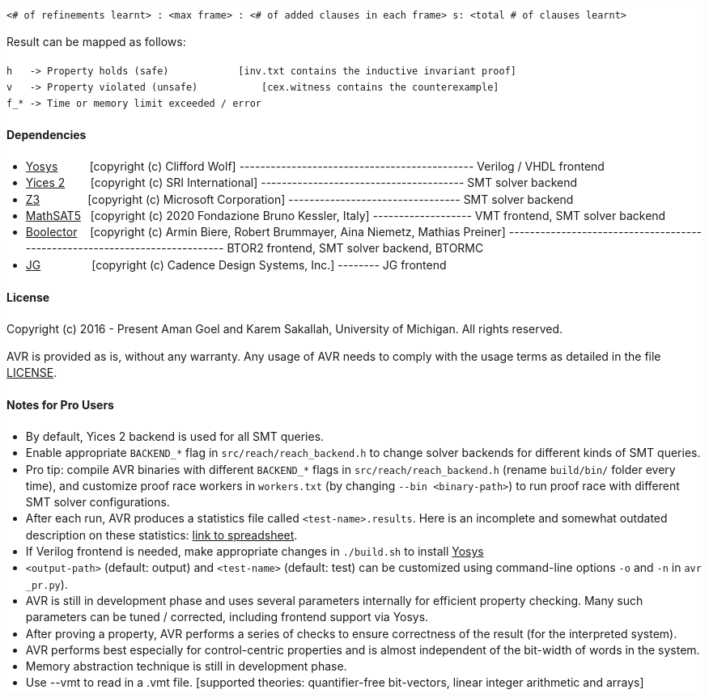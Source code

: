```<# of refinements learnt> : <max frame> : <# of added clauses in each frame> s: <total # of clauses learnt>```

Result can be mapped as follows:
````
h	-> Property holds (safe)			[inv.txt contains the inductive invariant proof]
v	-> Property violated (unsafe)			[cex.witness contains the counterexample]
f_*	-> Time or memory limit exceeded / error 
````

#### Dependencies
- [Yosys](https://github.com/YosysHQ/yosys) &nbsp;&nbsp;&nbsp;&nbsp;&nbsp;&nbsp;&nbsp;&nbsp; [copyright (c) Clifford Wolf] 
--------------------------------------------- Verilog / VHDL frontend
- [Yices 2](https://github.com/SRI-CSL/yices2)  &nbsp;&nbsp;&nbsp;&nbsp;&nbsp;&nbsp; [copyright (c) SRI International] 
--------------------------------------- SMT solver backend
- [Z3](https://github.com/Z3Prover/z3)  &nbsp;&nbsp;&nbsp;&nbsp;&nbsp;&nbsp;&nbsp;&nbsp;&nbsp;&nbsp;&nbsp;&nbsp;&nbsp; [copyright (c) Microsoft Corporation] 
--------------------------------- SMT solver backend
- [MathSAT5](http://mathsat.fbk.eu/)  &nbsp; [copyright (c) 2020 Fondazione Bruno Kessler, Italy] 
------------------- VMT frontend, SMT solver backend
- [Boolector](https://github.com/Boolector/boolector)  &nbsp;&nbsp; [copyright (c) Armin Biere, Robert Brummayer, Aina Niemetz, Mathias Preiner] 
--------------------------------------------------------------------------- BTOR2 frontend, SMT solver backend, BTORMC
- [JG](https://www.cadence.com/content/cadence-www/global/en_US/home/tools/system-design-and-verification/formal-and-static-verification/jasper-gold-verification-platform.html)  &nbsp;&nbsp;&nbsp;&nbsp;&nbsp;&nbsp;&nbsp;&nbsp;&nbsp;&nbsp;&nbsp;&nbsp;&nbsp;&nbsp; [copyright (c) Cadence Design Systems, Inc.] 
-------- JG frontend

#### License
Copyright (c) 2016 - Present  Aman Goel and Karem Sakallah, University of Michigan. All rights reserved.

AVR is provided as is, without any warranty.
Any usage of AVR needs to comply with the usage terms as detailed in the file [LICENSE](https://github.com/aman-goel/avr/blob/master/LICENSE).

#### Notes for Pro Users
- By default, Yices 2 backend is used for all SMT queries.
- Enable appropriate ```BACKEND_*``` flag in ```src/reach/reach_backend.h``` to change solver backends for different kinds of SMT queries.
- Pro tip: compile AVR binaries with different ```BACKEND_*``` flags in ```src/reach/reach_backend.h``` (rename ```build/bin/``` folder every time), and customize proof race workers in ```workers.txt``` (by changing ```--bin <binary-path>```) to run proof race with different SMT solver configurations.
- After each run, AVR produces a statistics file called ```<test-name>.results```. Here is an incomplete and somewhat outdated description on these statistics: [link to spreadsheet](https://docs.google.com/spreadsheets/d/1uQQu1ISqhzZIgv1dTtlXIEyHErClrnJRr1jXxqcmrmc/edit?usp=sharing).
- If Verilog frontend is needed, make appropriate changes in ```` ./build.sh ```` to install [Yosys](https://github.com/YosysHQ/yosys)
- ```<output-path>``` (default: output) and ```<test-name>``` (default: test) can be customized using command-line options ```-o``` and ```-n``` in ```avr_pr.py```).
- AVR is still in development phase and uses several parameters internally for efficient property checking. Many such parameters can be tuned / corrected, including frontend support via Yosys.
- After proving a property, AVR performs a series of checks to ensure correctness of the result (for the interpreted system).
- AVR performs best especially for control-centric properties and is almost independent of the bit-width of words in the system.
- Memory abstraction technique is still in development phase.
- Use --vmt to read in a .vmt file.
	[supported theories: quantifier-free bit-vectors, linear integer arithmetic and arrays]
````